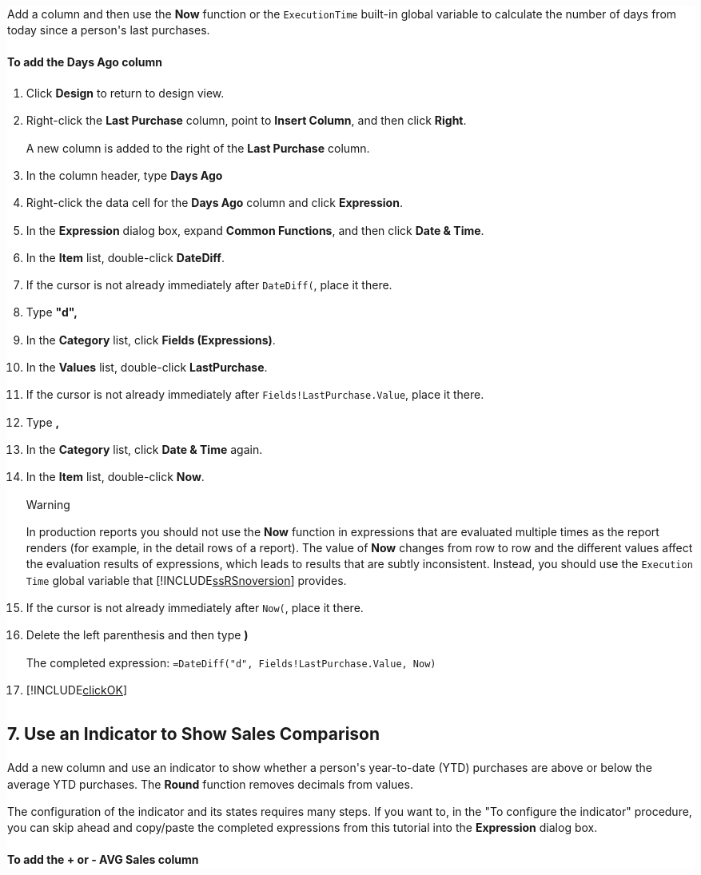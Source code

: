 Add a column and then use the **Now** function or the `ExecutionTime` built-in global variable to calculate the number of days from today since a person's last purchases.

#### To add the Days Ago column

1. Click **Design** to return to design view.

2. Right-click the **Last Purchase** column, point to **Insert Column**, and then click **Right**.

    A new column is added to the right of the **Last Purchase** column.

3. In the column header, type **Days Ago**

4. Right-click the data cell for the **Days Ago** column and click **Expression**.

5. In the **Expression** dialog box, expand **Common Functions**, and then click **Date & Time**.

6. In the **Item** list, double-click **DateDiff**.

7. If the cursor is not already immediately after `DateDiff(`, place it there.

8. Type **"d",**

9. In the **Category** list, click **Fields (Expressions)**.

10. In the **Values** list, double-click **LastPurchase**.

11. If the cursor is not already immediately after `Fields!LastPurchase.Value`, place it there.

12. Type **,**

13. In the **Category** list, click **Date & Time** again.

14. In the **Item** list, double-click **Now**.

    > [!WARNING]
    > In production reports you should not use the **Now** function in expressions that are evaluated multiple times as the report renders (for example, in the detail rows of a report). The value of **Now** changes from row to row and the different values affect the evaluation results of expressions, which leads to results that are subtly inconsistent. Instead, you should use the `ExecutionTime` global variable that [!INCLUDE[ssRSnoversion](../includes/ssrsnoversion-md.md)] provides.

15. If the cursor is not already immediately after `Now(`, place it there.

16. Delete the left parenthesis and then type **)**

    The completed expression: `=DateDiff("d", Fields!LastPurchase.Value, Now)`

17. [!INCLUDE[clickOK](../includes/clickok-md.md)]

##  <a name="Indicator"></a> 7. Use an Indicator to Show Sales Comparison

Add a new column and use an indicator to show whether a person's year-to-date (YTD) purchases are above or below the average YTD purchases. The **Round** function removes decimals from values.

The configuration of the indicator and its states requires many steps. If you want to, in the "To configure the indicator" procedure, you can skip ahead and copy/paste the completed expressions from this tutorial into the **Expression** dialog box.

#### To add the + or - AVG Sales column
